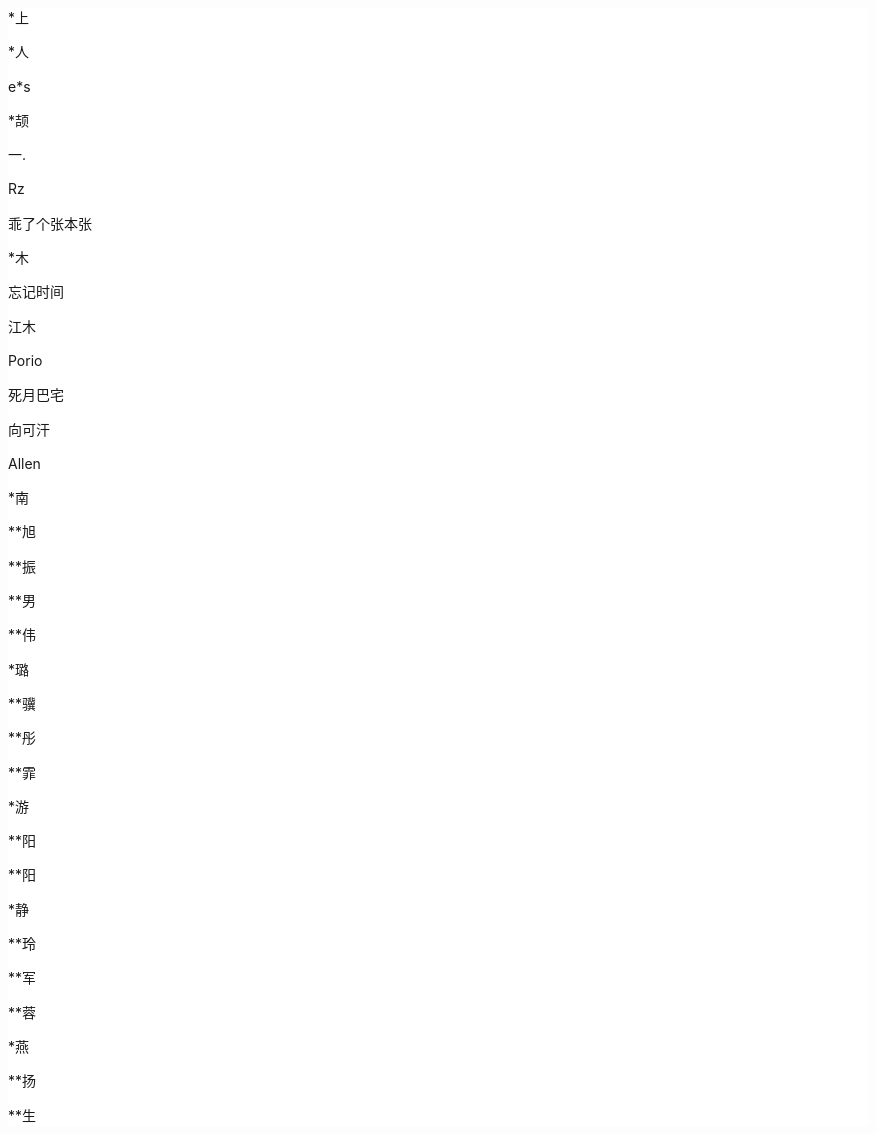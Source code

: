 *上

*人

e*s

*颉

一.

Rz

乖了个张本张

*木

忘记时间

江木

Porio

死月巴宅

向可汗

Allen

*南

**旭

**振

**男

**伟

*璐

**骥

**彤

**霏

*游

**阳

**阳

*静

**玲

**军

**蓉

*燕

**扬

**生
